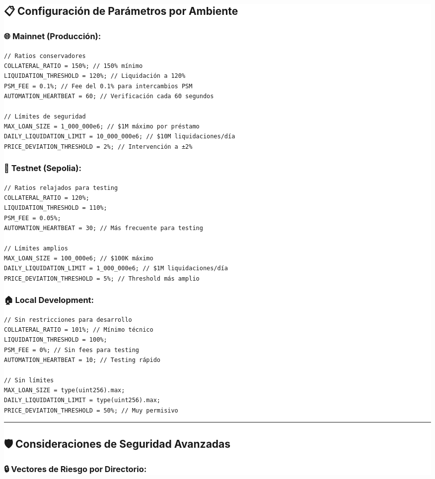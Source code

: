 
## 📋 Configuración de Parámetros por Ambiente

### 🌐 **Mainnet (Producción)**:
```solidity
// Ratios conservadores
COLLATERAL_RATIO = 150%; // 150% mínimo
LIQUIDATION_THRESHOLD = 120%; // Liquidación a 120%
PSM_FEE = 0.1%; // Fee del 0.1% para intercambios PSM
AUTOMATION_HEARTBEAT = 60; // Verificación cada 60 segundos

// Límites de seguridad
MAX_LOAN_SIZE = 1_000_000e6; // $1M máximo por préstamo
DAILY_LIQUIDATION_LIMIT = 10_000_000e6; // $10M liquidaciones/día
PRICE_DEVIATION_THRESHOLD = 2%; // Intervención a ±2%
```

### 🧪 **Testnet (Sepolia)**:
```solidity
// Ratios relajados para testing
COLLATERAL_RATIO = 120%;
LIQUIDATION_THRESHOLD = 110%;
PSM_FEE = 0.05%;
AUTOMATION_HEARTBEAT = 30; // Más frecuente para testing

// Límites amplios
MAX_LOAN_SIZE = 100_000e6; // $100K máximo
DAILY_LIQUIDATION_LIMIT = 1_000_000e6; // $1M liquidaciones/día
PRICE_DEVIATION_THRESHOLD = 5%; // Threshold más amplio
```

### 🏠 **Local Development**:
```solidity
// Sin restricciones para desarrollo
COLLATERAL_RATIO = 101%; // Mínimo técnico
LIQUIDATION_THRESHOLD = 100%;
PSM_FEE = 0%; // Sin fees para testing
AUTOMATION_HEARTBEAT = 10; // Testing rápido

// Sin límites
MAX_LOAN_SIZE = type(uint256).max;
DAILY_LIQUIDATION_LIMIT = type(uint256).max;
PRICE_DEVIATION_THRESHOLD = 50%; // Muy permisivo
```

---

## 🛡️ Consideraciones de Seguridad Avanzadas

### 🔒 **Vectores de Riesgo por Directorio**:
